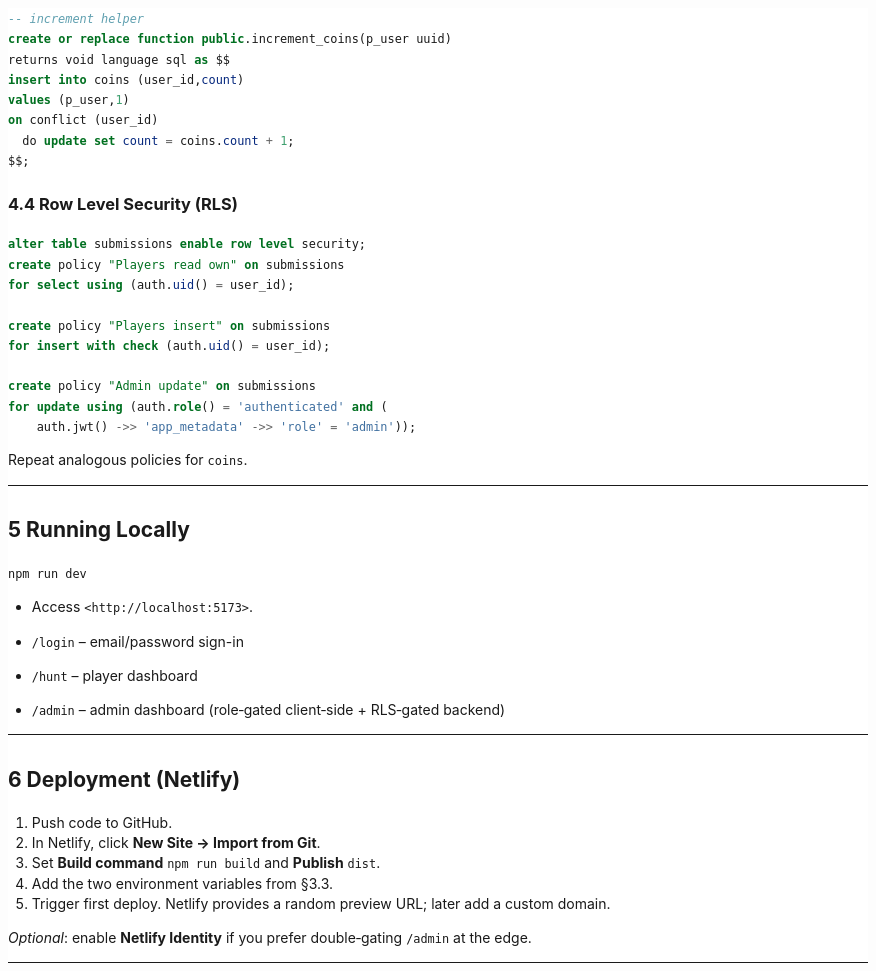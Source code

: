 ```sql
-- increment helper
create or replace function public.increment_coins(p_user uuid)
returns void language sql as $$
insert into coins (user_id,count)
values (p_user,1)
on conflict (user_id)
  do update set count = coins.count + 1;
$$;
```

### 4.4 Row Level Security (RLS)

```sql
alter table submissions enable row level security;
create policy "Players read own" on submissions
for select using (auth.uid() = user_id);

create policy "Players insert" on submissions
for insert with check (auth.uid() = user_id);

create policy "Admin update" on submissions
for update using (auth.role() = 'authenticated' and (
    auth.jwt() ->> 'app_metadata' ->> 'role' = 'admin'));
```

Repeat analogous policies for `coins`.

---

## 5 Running Locally

```bash
npm run dev
```

- Access `<http://localhost:5173>`.

- `/login` – email/password sign-in
- `/hunt` – player dashboard
- `/admin` – admin dashboard (role‑gated client‑side + RLS‑gated backend)

---

## 6 Deployment (Netlify)

1. Push code to GitHub.
2. In Netlify, click **New Site → Import from Git**.
3. Set **Build command** `npm run build` and **Publish** `dist`.
4. Add the two environment variables from §3.3.
5. Trigger first deploy. Netlify provides a random preview URL; later add a custom domain.

*Optional*: enable **Netlify Identity** if you prefer double‑gating `/admin` at the edge.

---
